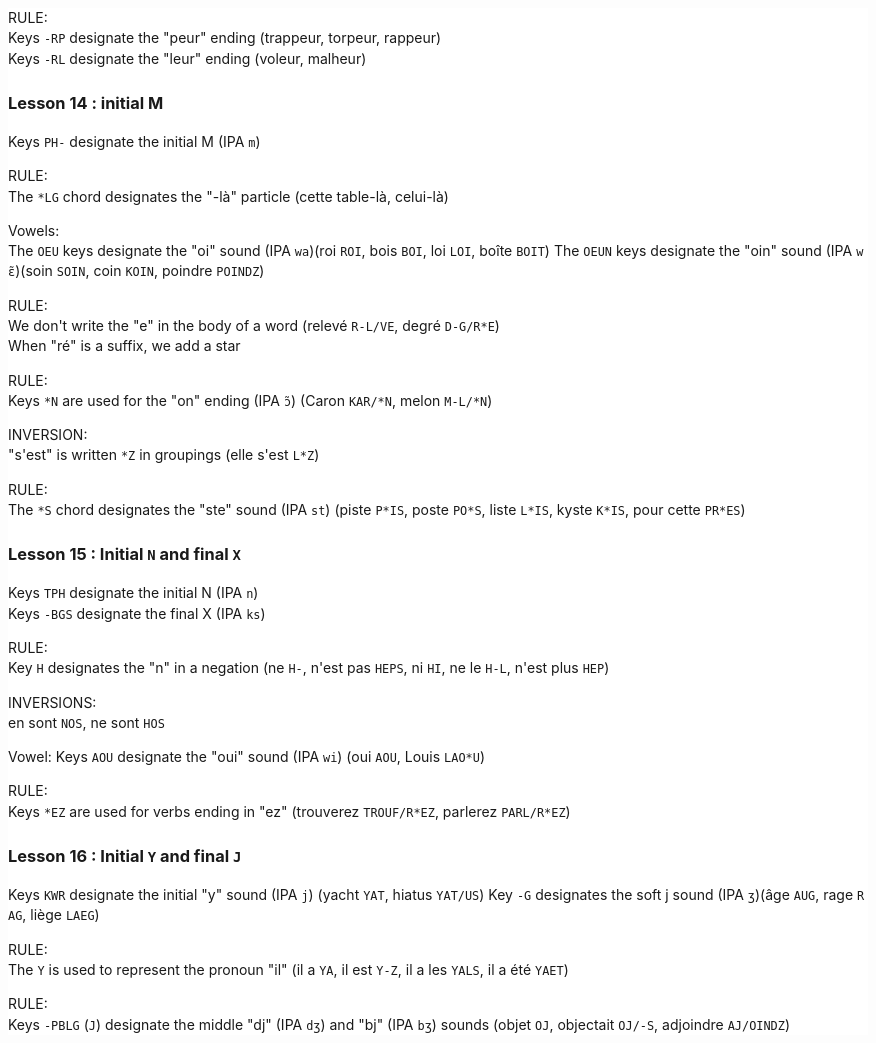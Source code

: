 RULE:  
Keys `-RP` designate the "peur" ending (trappeur, torpeur, rappeur)  
Keys `-RL` designate the "leur" ending (voleur, malheur)

### Lesson 14 : initial M

Keys `PH-` designate the initial M (IPA `m`)

RULE:  
The `*LG` chord designates the "-là" particle (cette table-là, celui-là)

Vowels:  
The `OEU` keys designate the "oi" sound (IPA `wa`)(roi `ROI`, bois `BOI`, loi `LOI`, boîte `BOIT`)
The `OEUN` keys designate the "oin" sound (IPA `wɛ̃`)(soin `SOIN`, coin `KOIN`, poindre `POINDZ`)

RULE:  
We don't write the "e" in the body of a word (relevé `R-L/VE`, degré `D-G/R*E`)  
When "ré" is a suffix, we add a star

RULE:  
Keys `*N` are used for the "on" ending (IPA `ɔ̃`) (Caron `KAR/*N`, melon `M-L/*N`)

INVERSION:  
"s'est" is written `*Z` in groupings (elle s'est `L*Z`)

RULE:  
The `*S` chord designates the "ste" sound (IPA `st`) (piste `P*IS`, poste `PO*S`, liste `L*IS`, kyste `K*IS`, pour cette `PR*ES`)


### Lesson 15 : Initial `N` and final `X`

Keys `TPH` designate the initial N (IPA `n`)  
Keys `-BGS` designate the final X (IPA `ks`)  

RULE:  
Key `H` designates the "n" in a negation (ne `H-`, n'est pas `HEPS`, ni `HI`, ne le `H-L`, n'est plus `HEP`)

INVERSIONS:  
en sont `NOS`, ne sont `HOS`

Vowel: Keys `AOU` designate the "oui" sound (IPA `wi`) (oui `AOU`, Louis `LAO*U`)

RULE:  
Keys `*EZ` are used for verbs ending in "ez" (trouverez `TROUF/R*EZ`, parlerez `PARL/R*EZ`)


### Lesson 16 : Initial `Y` and final `J`

Keys `KWR` designate the initial "y" sound (IPA `j`) (yacht `YAT`, hiatus `YAT/US`)
Key `-G` designates the soft j sound (IPA `ʒ`)(âge `AUG`, rage `RAG`, liège `LAEG`)

RULE:  
The `Y` is used to represent the pronoun "il" (il a `YA`, il est `Y-Z`, il a les `YALS`, il a été `YAET`)

RULE:  
Keys `-PBLG` (`J`) designate the middle "dj" (IPA `dʒ`) and "bj" (IPA `bʒ`) sounds (objet `OJ`, objectait `OJ/-S`, adjoindre `AJ/OINDZ`)
